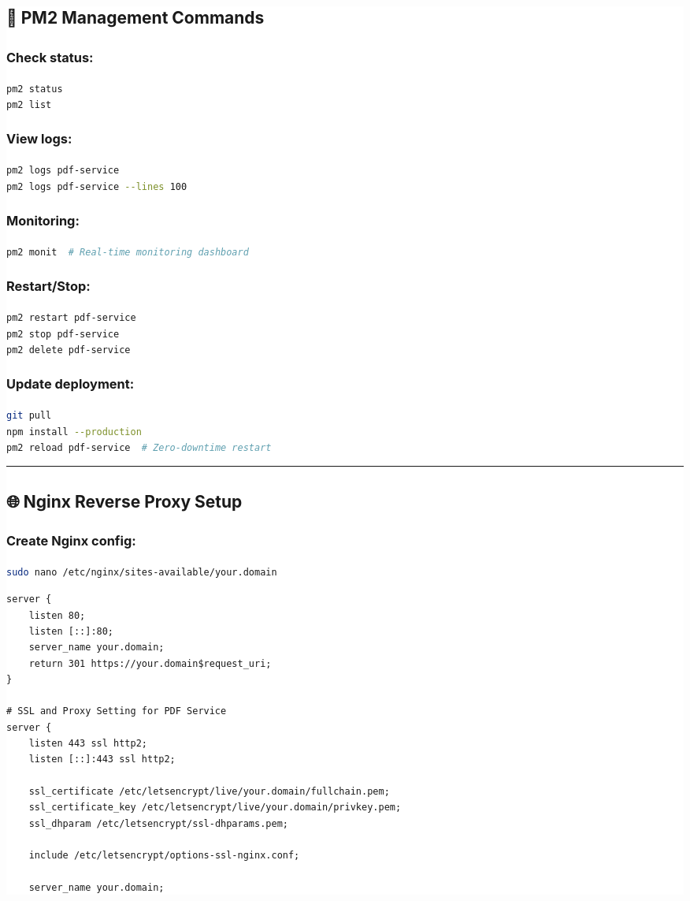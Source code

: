 
## 🛑 PM2 Management Commands

### Check status:
```bash
pm2 status
pm2 list
```

### View logs:
```bash
pm2 logs pdf-service
pm2 logs pdf-service --lines 100
```

### Monitoring:
```bash
pm2 monit  # Real-time monitoring dashboard
```

### Restart/Stop:
```bash
pm2 restart pdf-service
pm2 stop pdf-service
pm2 delete pdf-service
```

### Update deployment:
```bash
git pull
npm install --production
pm2 reload pdf-service  # Zero-downtime restart
```

---

## 🌐 Nginx Reverse Proxy Setup

### Create Nginx config:

```bash
sudo nano /etc/nginx/sites-available/your.domain
```

```nginx
server {
    listen 80;
    listen [::]:80;
    server_name your.domain;
    return 301 https://your.domain$request_uri;
}

# SSL and Proxy Setting for PDF Service
server {
    listen 443 ssl http2;
    listen [::]:443 ssl http2;
    
    ssl_certificate /etc/letsencrypt/live/your.domain/fullchain.pem;
    ssl_certificate_key /etc/letsencrypt/live/your.domain/privkey.pem;
    ssl_dhparam /etc/letsencrypt/ssl-dhparams.pem;
    
    include /etc/letsencrypt/options-ssl-nginx.conf;
    
    server_name your.domain;
```